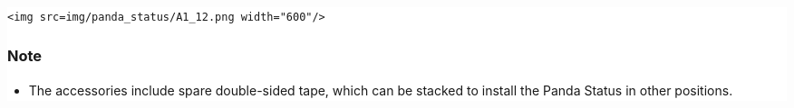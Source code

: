     <img src=img/panda_status/A1_12.png width="600"/>

### Note

* The accessories include spare double-sided tape, which can be stacked to install the Panda Status in other positions.
